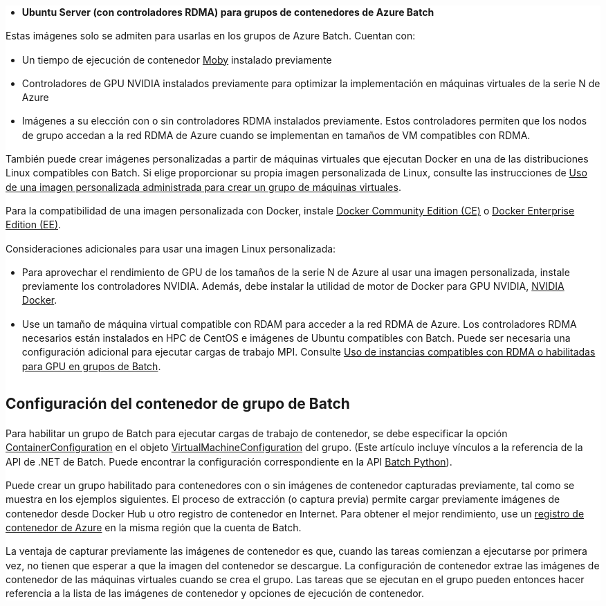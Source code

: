 * **Ubuntu Server (con controladores RDMA) para grupos de contenedores de Azure Batch**

Estas imágenes solo se admiten para usarlas en los grupos de Azure Batch. Cuentan con:

* Un tiempo de ejecución de contenedor [Moby](https://github.com/moby/moby) instalado previamente 

* Controladores de GPU NVIDIA instalados previamente para optimizar la implementación en máquinas virtuales de la serie N de Azure

* Imágenes a su elección con o sin controladores RDMA instalados previamente. Estos controladores permiten que los nodos de grupo accedan a la red RDMA de Azure cuando se implementan en tamaños de VM compatibles con RDMA. 

También puede crear imágenes personalizadas a partir de máquinas virtuales que ejecutan Docker en una de las distribuciones Linux compatibles con Batch. Si elige proporcionar su propia imagen personalizada de Linux, consulte las instrucciones de [Uso de una imagen personalizada administrada para crear un grupo de máquinas virtuales](batch-custom-images.md).

Para la compatibilidad de una imagen personalizada con Docker, instale [Docker Community Edition (CE)](https://www.docker.com/community-edition) o [Docker Enterprise Edition (EE)](https://www.docker.com/enterprise-edition).

Consideraciones adicionales para usar una imagen Linux personalizada:

* Para aprovechar el rendimiento de GPU de los tamaños de la serie N de Azure al usar una imagen personalizada, instale previamente los controladores NVIDIA. Además, debe instalar la utilidad de motor de Docker para GPU NVIDIA, [NVIDIA Docker](https://github.com/NVIDIA/nvidia-docker).

* Use un tamaño de máquina virtual compatible con RDAM para acceder a la red RDMA de Azure. Los controladores RDMA necesarios están instalados en HPC de CentOS e imágenes de Ubuntu compatibles con Batch. Puede ser necesaria una configuración adicional para ejecutar cargas de trabajo MPI. Consulte [Uso de instancias compatibles con RDMA o habilitadas para GPU en grupos de Batch](batch-pool-compute-intensive-sizes.md).


## <a name="container-configuration-for-batch-pool"></a>Configuración del contenedor de grupo de Batch

Para habilitar un grupo de Batch para ejecutar cargas de trabajo de contenedor, se debe especificar la opción [ContainerConfiguration](/dotnet/api/microsoft.azure.batch.containerconfiguration) en el objeto [VirtualMachineConfiguration](/dotnet/api/microsoft.azure.batch.virtualmachineconfiguration) del grupo. (Este artículo incluye vínculos a la referencia de la API de .NET de Batch. Puede encontrar la configuración correspondiente en la API [Batch Python](/python/api/overview/azure/batch)).

Puede crear un grupo habilitado para contenedores con o sin imágenes de contenedor capturadas previamente, tal como se muestra en los ejemplos siguientes. El proceso de extracción (o captura previa) permite cargar previamente imágenes de contenedor desde Docker Hub u otro registro de contenedor en Internet. Para obtener el mejor rendimiento, use un [registro de contenedor de Azure](../container-registry/container-registry-intro.md) en la misma región que la cuenta de Batch.

La ventaja de capturar previamente las imágenes de contenedor es que, cuando las tareas comienzan a ejecutarse por primera vez, no tienen que esperar a que la imagen del contenedor se descargue. La configuración de contenedor extrae las imágenes de contenedor de las máquinas virtuales cuando se crea el grupo. Las tareas que se ejecutan en el grupo pueden entonces hacer referencia a la lista de las imágenes de contenedor y opciones de ejecución de contenedor.

